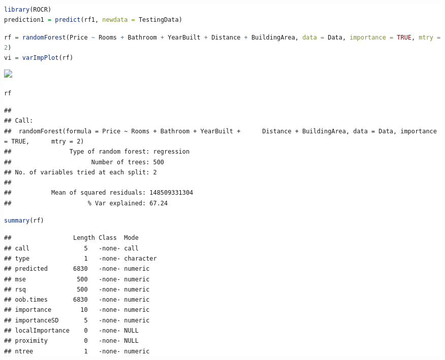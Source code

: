 ``` r
library(ROCR)
prediction1 = predict(rf1, newdata = TestingData)
```

``` r
rf = randomForest(Price ~ Rooms + Bathroom + YearBuilt + Distance + BuildingArea, data = Data, importance = TRUE, mtry = 2)
vi = varImpPlot(rf)
```

![](MelbHouse_files/figure-gfm/unnamed-chunk-25-1.png)

``` r
rf
```

    ## 
    ## Call:
    ##  randomForest(formula = Price ~ Rooms + Bathroom + YearBuilt +      Distance + BuildingArea, data = Data, importance = TRUE,      mtry = 2) 
    ##                Type of random forest: regression
    ##                      Number of trees: 500
    ## No. of variables tried at each split: 2
    ## 
    ##           Mean of squared residuals: 148509331304
    ##                     % Var explained: 67.24

``` r
summary(rf)
```

    ##                 Length Class  Mode     
    ## call               5   -none- call     
    ## type               1   -none- character
    ## predicted       6830   -none- numeric  
    ## mse              500   -none- numeric  
    ## rsq              500   -none- numeric  
    ## oob.times       6830   -none- numeric  
    ## importance        10   -none- numeric  
    ## importanceSD       5   -none- numeric  
    ## localImportance    0   -none- NULL     
    ## proximity          0   -none- NULL     
    ## ntree              1   -none- numeric  